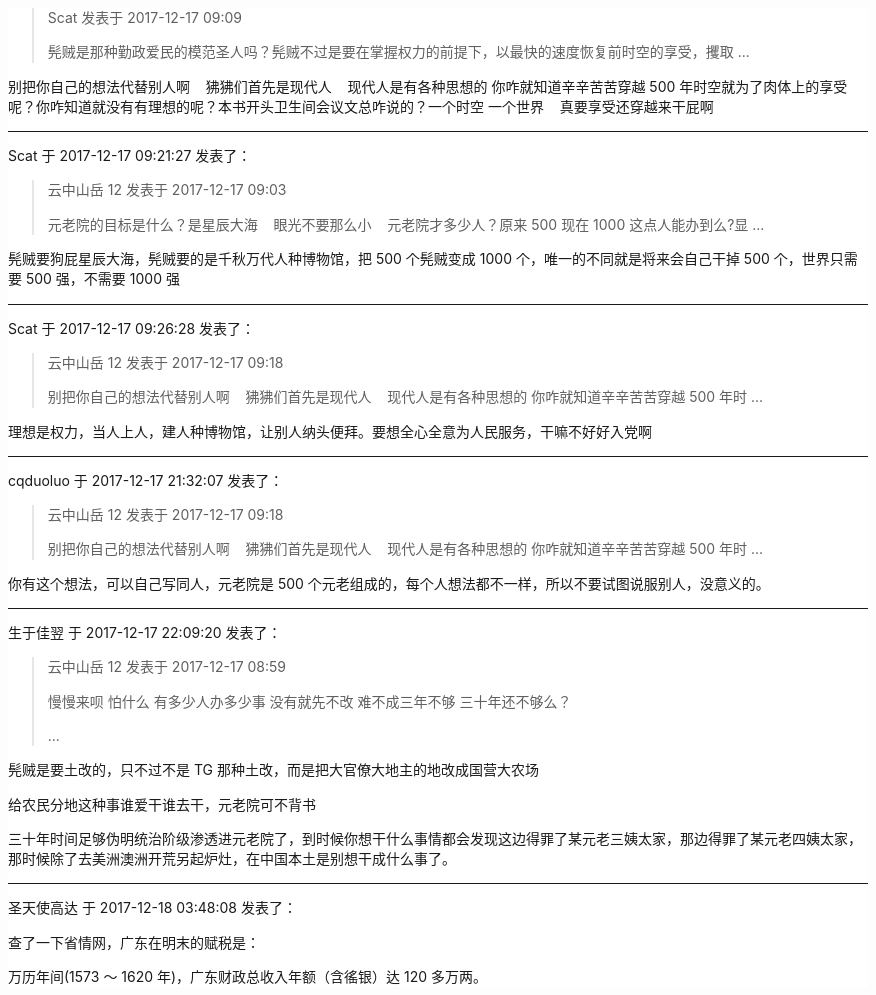 > Scat 发表于 2017-12-17 09:09
>
> 髡贼是那种勤政爱民的模范圣人吗？髡贼不过是要在掌握权力的前提下，以最快的速度恢复前时空的享受，攫取 ...

别把你自己的想法代替别人啊    狒狒们首先是现代人    现代人是有各种思想的 你咋就知道辛辛苦苦穿越 500 年时空就为了肉体上的享受呢？你咋知道就没有有理想的呢？本书开头卫生间会议文总咋说的？一个时空 一个世界    真要享受还穿越来干屁啊

---

Scat 于 2017-12-17 09:21:27 发表了：

> 云中山岳 12 发表于 2017-12-17 09:03
>
> 元老院的目标是什么？是星辰大海    眼光不要那么小    元老院才多少人？原来 500 现在 1000 这点人能办到么?显 ...

髡贼要狗屁星辰大海，髡贼要的是千秋万代人种博物馆，把 500 个髡贼变成 1000 个，唯一的不同就是将来会自己干掉 500 个，世界只需要 500 强，不需要 1000 强

---

Scat 于 2017-12-17 09:26:28 发表了：

> 云中山岳 12 发表于 2017-12-17 09:18
>
> 别把你自己的想法代替别人啊    狒狒们首先是现代人    现代人是有各种思想的 你咋就知道辛辛苦苦穿越 500 年时 ...

理想是权力，当人上人，建人种博物馆，让别人纳头便拜。要想全心全意为人民服务，干嘛不好好入党啊

---

cqduoluo 于 2017-12-17 21:32:07 发表了：

> 云中山岳 12 发表于 2017-12-17 09:18
>
> 别把你自己的想法代替别人啊    狒狒们首先是现代人    现代人是有各种思想的 你咋就知道辛辛苦苦穿越 500 年时 ...

你有这个想法，可以自己写同人，元老院是 500 个元老组成的，每个人想法都不一样，所以不要试图说服别人，没意义的。

---

生于佳翌 于 2017-12-17 22:09:20 发表了：

> 云中山岳 12 发表于 2017-12-17 08:59
>
> 慢慢来呗 怕什么 有多少人办多少事 没有就先不改 难不成三年不够 三十年还不够么？
>
> ...

髡贼是要土改的，只不过不是 TG 那种土改，而是把大官僚大地主的地改成国营大农场

给农民分地这种事谁爱干谁去干，元老院可不背书

三十年时间足够伪明统治阶级渗透进元老院了，到时候你想干什么事情都会发现这边得罪了某元老三姨太家，那边得罪了某元老四姨太家，那时候除了去美洲澳洲开荒另起炉灶，在中国本土是别想干成什么事了。

---

圣天使高达 于 2017-12-18 03:48:08 发表了：

查了一下省情网，广东在明末的赋税是：

万历年间(1573 ～ 1620 年)，广东财政总收入年额（含徭银）达 120 多万两。

